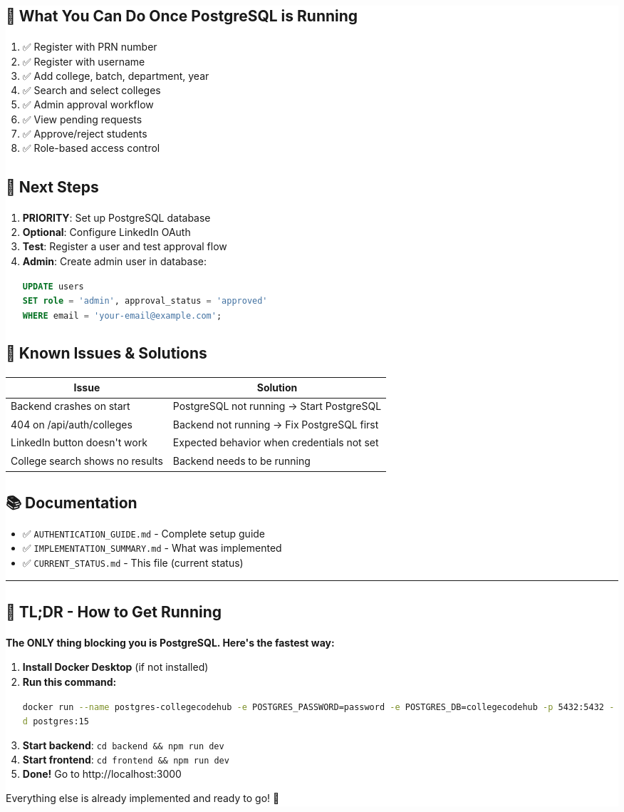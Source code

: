 ## 🎉 What You Can Do Once PostgreSQL is Running

1. ✅ Register with PRN number
2. ✅ Register with username
3. ✅ Add college, batch, department, year
4. ✅ Search and select colleges
5. ✅ Admin approval workflow
6. ✅ View pending requests
7. ✅ Approve/reject students
8. ✅ Role-based access control

## 📝 Next Steps

1. **PRIORITY**: Set up PostgreSQL database
2. **Optional**: Configure LinkedIn OAuth
3. **Test**: Register a user and test approval flow
4. **Admin**: Create admin user in database:
   ```sql
   UPDATE users 
   SET role = 'admin', approval_status = 'approved' 
   WHERE email = 'your-email@example.com';
   ```

## 🐛 Known Issues & Solutions

| Issue | Solution |
|-------|----------|
| Backend crashes on start | PostgreSQL not running → Start PostgreSQL |
| 404 on /api/auth/colleges | Backend not running → Fix PostgreSQL first |
| LinkedIn button doesn't work | Expected behavior when credentials not set |
| College search shows no results | Backend needs to be running |

## 📚 Documentation

- ✅ `AUTHENTICATION_GUIDE.md` - Complete setup guide
- ✅ `IMPLEMENTATION_SUMMARY.md` - What was implemented
- ✅ `CURRENT_STATUS.md` - This file (current status)

---

## 🚀 TL;DR - How to Get Running

**The ONLY thing blocking you is PostgreSQL. Here's the fastest way:**

1. **Install Docker Desktop** (if not installed)
2. **Run this command:**
   ```bash
   docker run --name postgres-collegecodehub -e POSTGRES_PASSWORD=password -e POSTGRES_DB=collegecodehub -p 5432:5432 -d postgres:15
   ```
3. **Start backend**: `cd backend && npm run dev`
4. **Start frontend**: `cd frontend && npm run dev`
5. **Done!** Go to http://localhost:3000

Everything else is already implemented and ready to go! 🎉
